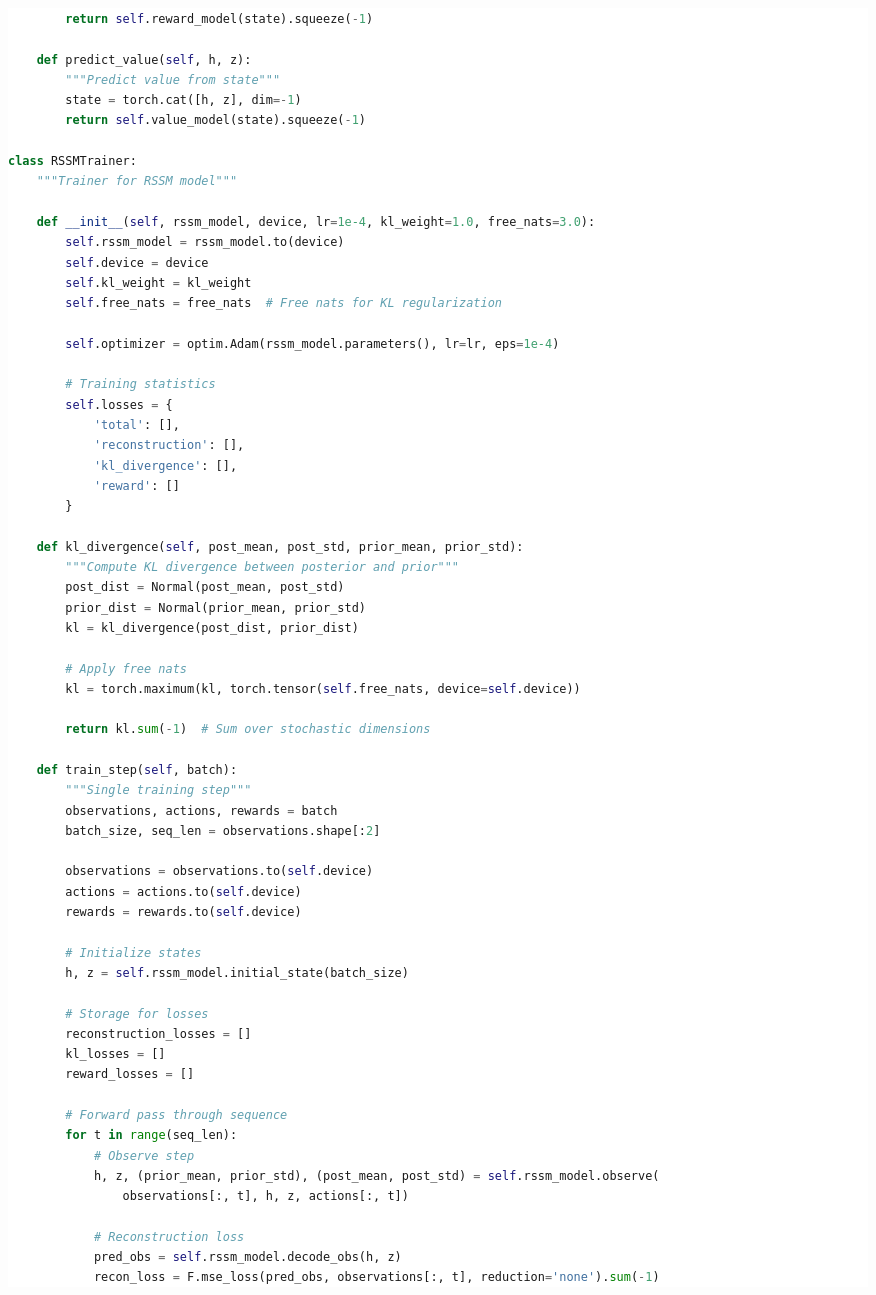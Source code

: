 ```python
        return self.reward_model(state).squeeze(-1)
    
    def predict_value(self, h, z):
        """Predict value from state"""
        state = torch.cat([h, z], dim=-1)
        return self.value_model(state).squeeze(-1)

class RSSMTrainer:
    """Trainer for RSSM model"""
    
    def __init__(self, rssm_model, device, lr=1e-4, kl_weight=1.0, free_nats=3.0):
        self.rssm_model = rssm_model.to(device)
        self.device = device
        self.kl_weight = kl_weight
        self.free_nats = free_nats  # Free nats for KL regularization
        
        self.optimizer = optim.Adam(rssm_model.parameters(), lr=lr, eps=1e-4)
        
        # Training statistics
        self.losses = {
            'total': [],
            'reconstruction': [],
            'kl_divergence': [],
            'reward': []
        }
    
    def kl_divergence(self, post_mean, post_std, prior_mean, prior_std):
        """Compute KL divergence between posterior and prior"""
        post_dist = Normal(post_mean, post_std)
        prior_dist = Normal(prior_mean, prior_std)
        kl = kl_divergence(post_dist, prior_dist)
        
        # Apply free nats
        kl = torch.maximum(kl, torch.tensor(self.free_nats, device=self.device))
        
        return kl.sum(-1)  # Sum over stochastic dimensions
    
    def train_step(self, batch):
        """Single training step"""
        observations, actions, rewards = batch
        batch_size, seq_len = observations.shape[:2]
        
        observations = observations.to(self.device)
        actions = actions.to(self.device) 
        rewards = rewards.to(self.device)
        
        # Initialize states
        h, z = self.rssm_model.initial_state(batch_size)
        
        # Storage for losses
        reconstruction_losses = []
        kl_losses = []
        reward_losses = []
        
        # Forward pass through sequence
        for t in range(seq_len):
            # Observe step
            h, z, (prior_mean, prior_std), (post_mean, post_std) = self.rssm_model.observe(
                observations[:, t], h, z, actions[:, t])
            
            # Reconstruction loss
            pred_obs = self.rssm_model.decode_obs(h, z)
            recon_loss = F.mse_loss(pred_obs, observations[:, t], reduction='none').sum(-1)
```